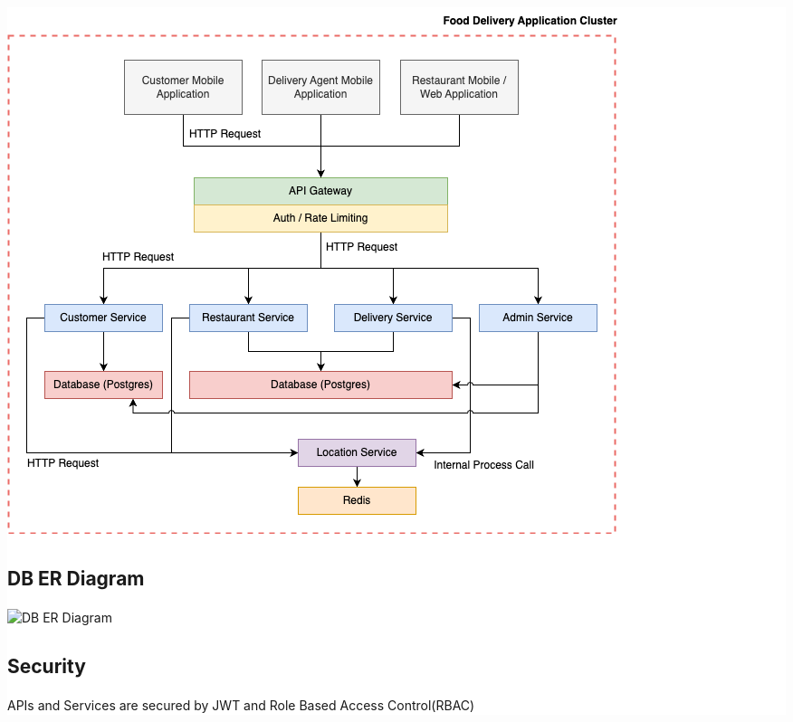 ![Component Level architecture](docs/food-delivry-app-arch.png)

## DB ER Diagram

![DB ER Diagram](docs/db-er-diagram.svg)

## Security

APIs and Services are secured by JWT and Role Based Access Control(RBAC)
